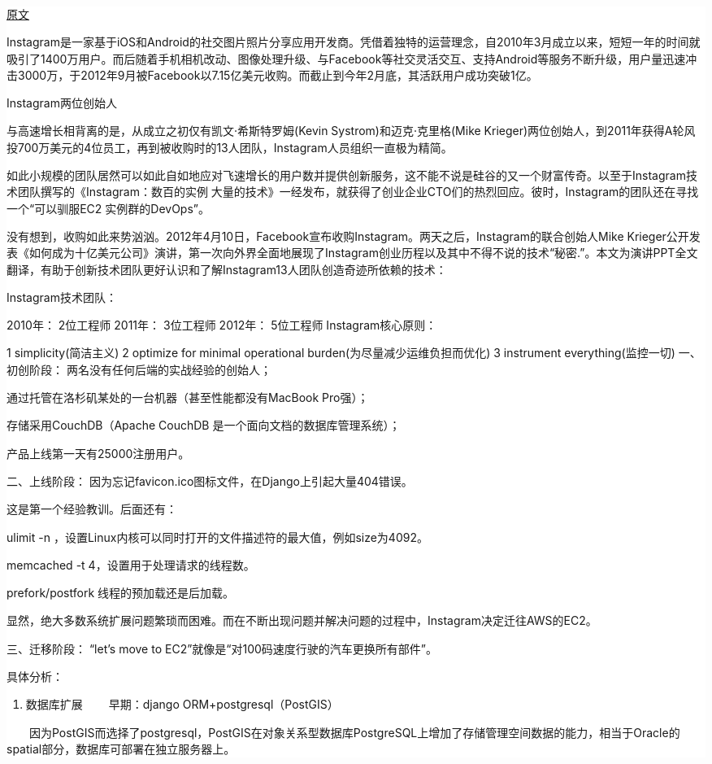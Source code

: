 [原文](http://www.csdn.net/article/2013-03-28/2814698-The-technologie-%20behind-Instagram)

Instagram是一家基于iOS和Android的社交图片照片分享应用开发商。凭借着独特的运营理念，自2010年3月成立以来，短短一年的时间就吸引了1400万用户。而后随着手机相机改动、图像处理升级、与Facebook等社交灵活交互、支持Android等服务不断升级，用户量迅速冲击3000万，于2012年9月被Facebook以7.15亿美元收购。而截止到今年2月底，其活跃用户成功突破1亿。



Instagram两位创始人

与高速增长相背离的是，从成立之初仅有凯文·希斯特罗姆(Kevin Systrom)和迈克·克里格(Mike Krieger)两位创始人，到2011年获得A轮风投700万美元的4位员工，再到被收购时的13人团队，Instagram人员组织一直极为精简。

如此小规模的团队居然可以如此自如地应对飞速增长的用户数并提供创新服务，这不能不说是硅谷的又一个财富传奇。以至于Instagram技术团队撰写的《Instagram：数百的实例 大量的技术》一经发布，就获得了创业企业CTO们的热烈回应。彼时，Instagram的团队还在寻找一个“可以驯服EC2 实例群的DevOps”。

没有想到，收购如此来势汹汹。2012年4月10日，Facebook宣布收购Instagram。两天之后，Instagram的联合创始人Mike Krieger公开发表《如何成为十亿美元公司》演讲，第一次向外界全面地展现了Instagram创业历程以及其中不得不说的技术“秘密.”。本文为演讲PPT全文翻译，有助于创新技术团队更好认识和了解Instagram13人团队创造奇迹所依赖的技术：

Instagram技术团队：

2010年： 2位工程师
2011年： 3位工程师
2012年： 5位工程师
Instagram核心原则：

1 simplicity(简洁主义)
2 optimize for minimal operational burden(为尽量减少运维负担而优化)
3 instrument everything(监控一切)
一、初创阶段：
两名没有任何后端的实战经验的创始人；

通过托管在洛杉矶某处的一台机器（甚至性能都没有MacBook Pro强）；

存储采用CouchDB（Apache CouchDB 是一个面向文档的数据库管理系统）；

产品上线第一天有25000注册用户。

二、上线阶段：
因为忘记favicon.ico图标文件，在Django上引起大量404错误。

这是第一个经验教训。后面还有：

ulimit -n ，设置Linux内核可以同时打开的文件描述符的最大值，例如size为4092。

memcached -t 4，设置用于处理请求的线程数。

prefork/postfork 线程的预加载还是后加载。

显然，绝大多数系统扩展问题繁琐而困难。而在不断出现问题并解决问题的过程中，Instagram决定迁往AWS的EC2。

三、迁移阶段：
“let’s move to EC2”就像是“对100码速度行驶的汽车更换所有部件”。



具体分析：

   1.  数据库扩展
　　早期：django ORM+postgresql（PostGIS）

　　因为PostGIS而选择了postgresql，PostGIS在对象关系型数据库PostgreSQL上增加了存储管理空间数据的能力，相当于Oracle的spatial部分，数据库可部署在独立服务器上。
